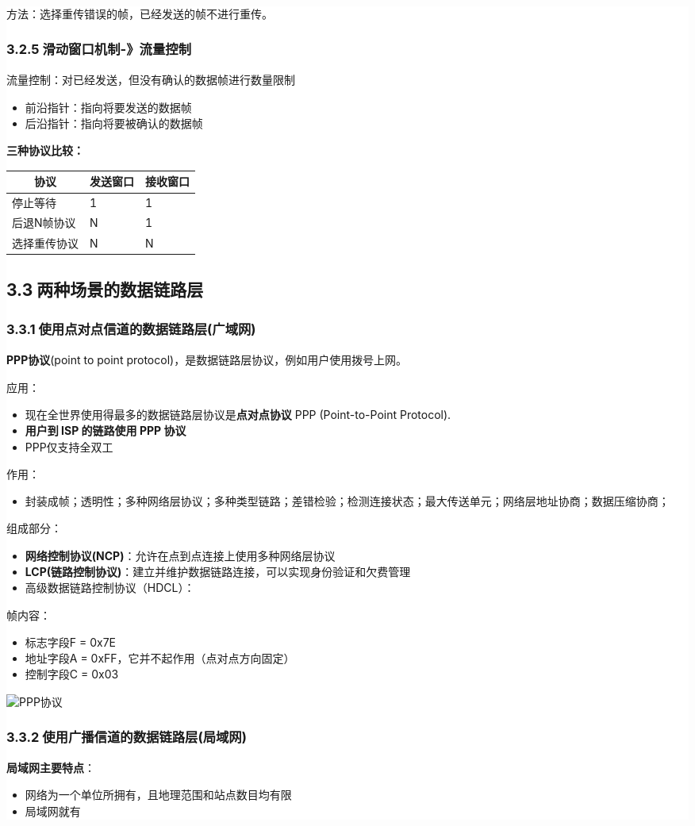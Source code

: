 方法：选择重传错误的帧，已经发送的帧不进行重传。

### 3.2.5 滑动窗口机制-》流量控制

流量控制：对已经发送，但没有确认的数据帧进行数量限制

+ 前沿指针：指向将要发送的数据帧
+ 后沿指针：指向将要被确认的数据帧

**三种协议比较：**

| 协议         | 发送窗口 | 接收窗口 |
| ------------ | -------- | -------- |
| 停止等待     | 1        | 1        |
| 后退N帧协议  | N        | 1        |
| 选择重传协议 | N        | N        |



## 3.3 两种场景的数据链路层

### 3.3.1 使用点对点信道的数据链路层(广域网)

**PPP协议**(point to point protocol)，是数据链路层协议，例如用户使用拨号上网。

应用：

+ 现在全世界使用得最多的数据链路层协议是**点对点协议** PPP (Point-to-Point Protocol).
+ **用户到 ISP 的链路使用 PPP 协议**
+ PPP仅支持全双工

作用：

+ 封装成帧；透明性；多种网络层协议；多种类型链路；差错检验；检测连接状态；最大传送单元；网络层地址协商；数据压缩协商；

组成部分：

+ **网络控制协议(NCP)**：允许在点到点连接上使用多种网络层协议
+ **LCP(链路控制协议)**：建立并维护数据链路连接，可以实现身份验证和欠费管理
+ 高级数据链路控制协议（HDCL）：

帧内容：

+ 标志字段F = 0x7E
+ 地址字段A = 0xFF，它并不起作用（点对点方向固定）
+ 控制字段C = 0x03

![PPP协议](D:\all_document\document\document\note\c++\CPP_train_code\计算机网络\笔记图片\PPP协议.png)

### 3.3.2 使用广播信道的数据链路层(局域网)

**局域网主要特点**：

+ 网络为一个单位所拥有，且地理范围和站点数目均有限
+ 局域网就有

